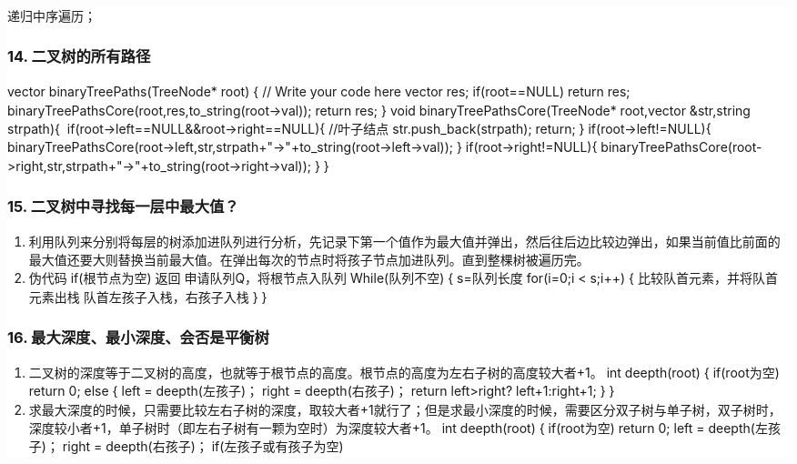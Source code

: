 递归中序遍历；
### 14. 二叉树的所有路径
vector<string> binaryTreePaths(TreeNode* root) {
// Write your code here
vector<string> res;
if(root==NULL) return res;
binaryTreePathsCore(root,res,to_string(root->val));
return res;
}
​ 
void binaryTreePathsCore(TreeNode* root,vector<string> &str,string strpath){
​ 
if(root->left==NULL&&root->right==NULL){
//叶子结点
str.push_back(strpath);
return;
}
if(root->left!=NULL){
binaryTreePathsCore(root->left,str,strpath+"->"+to_string(root->left->val));
}
if(root->right!=NULL){
binaryTreePathsCore(root->right,str,strpath+"->"+to_string(root->right->val));
}
}
### 15. 二叉树中寻找每一层中最大值？
1) 利用队列来分别将每层的树添加进队列进行分析，先记录下第一个值作为最大值并弹出，然后往后边比较边弹出，如果当前值比前面的最大值还要大则替换当前最大值。在弹出每次的节点时将孩子节点加进队列。直到整棵树被遍历完。
2) 伪代码
if(根节点为空)
	返回
申请队列Q，将根节点入队列
While(队列不空)
{
	s=队列长度
	for(i=0;i < s;i++)
	{
		比较队首元素，并将队首元素出栈
		队首左孩子入栈，右孩子入栈
}
}
### 16. 最大深度、最小深度、会否是平衡树
1) 二叉树的深度等于二叉树的高度，也就等于根节点的高度。根节点的高度为左右子树的高度较大者+1。 
int deepth(root)
{
	if(root为空)
		return 0;
	else
	{
		left = deepth(左孩子)；
		right = deepth(右孩子)；
		return left>right? left+1:right+1;
	}
}
2) 求最大深度的时候，只需要比较左右子树的深度，取较大者+1就行了；但是求最小深度的时候，需要区分双子树与单子树，双子树时，深度较小者+1，单子树时（即左右子树有一颗为空时）为深度较大者+1。 
int deepth(root)
{
	if(root为空)
		return 0;
	left = deepth(左孩子)；
	right = deepth(右孩子)；
	if(左孩子或有孩子为空)